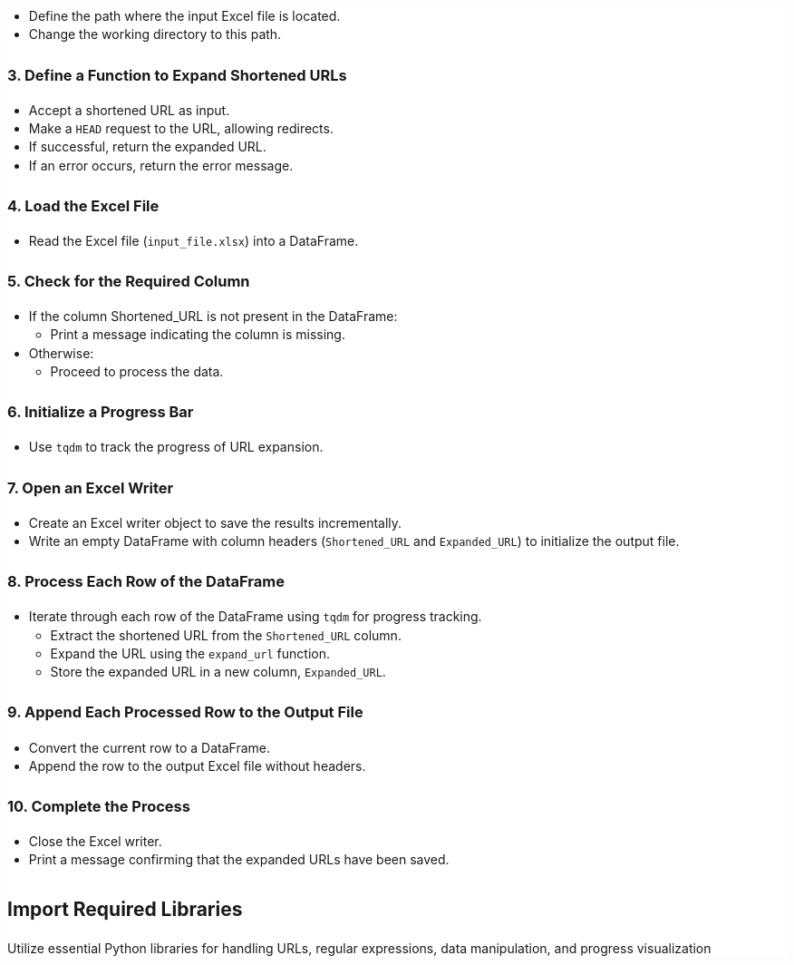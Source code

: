 - Define the path where the input Excel file is located.
- Change the working directory to this path.

### 3. Define a Function to Expand Shortened URLs

- Accept a shortened URL as input.
- Make a `HEAD` request to the URL, allowing redirects.
- If successful, return the expanded URL.
- If an error occurs, return the error message.

### 4. Load the Excel File

- Read the Excel file (`input_file.xlsx`) into a DataFrame.

### 5. Check for the Required Column

- If the column Shortened_URL is not present in the DataFrame:
    - Print a message indicating the column is missing.
- Otherwise:
    - Proceed to process the data.

### 6. Initialize a Progress Bar

- Use `tqdm` to track the progress of URL expansion.

### 7. Open an Excel Writer

- Create an Excel writer object to save the results incrementally.
- Write an empty DataFrame with column headers (`Shortened_URL` and `Expanded_URL`) to initialize the output file.

### 8. Process Each Row of the DataFrame

- Iterate through each row of the DataFrame using `tqdm` for progress tracking.
    - Extract the shortened URL from the `Shortened_URL` column.
    - Expand the URL using the `expand_url` function.
    - Store the expanded URL in a new column, `Expanded_URL`.

### 9. Append Each Processed Row to the Output File

- Convert the current row to a DataFrame.
- Append the row to the output Excel file without headers.

### 10. Complete the Process

- Close the Excel writer.
- Print a message confirming that the expanded URLs have been saved.

## Import Required Libraries

Utilize essential Python libraries for handling URLs, regular expressions, data manipulation, and progress visualization
